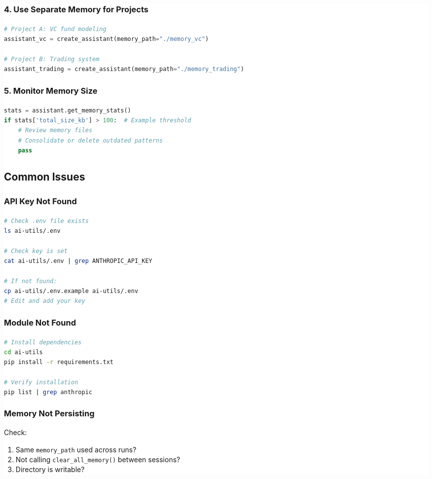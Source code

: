 ### 4. Use Separate Memory for Projects

```python
# Project A: VC fund modeling
assistant_vc = create_assistant(memory_path="./memory_vc")

# Project B: Trading system
assistant_trading = create_assistant(memory_path="./memory_trading")
```

### 5. Monitor Memory Size

```python
stats = assistant.get_memory_stats()
if stats['total_size_kb'] > 100:  # Example threshold
    # Review memory files
    # Consolidate or delete outdated patterns
    pass
```

## Common Issues

### API Key Not Found

```bash
# Check .env file exists
ls ai-utils/.env

# Check key is set
cat ai-utils/.env | grep ANTHROPIC_API_KEY

# If not found:
cp ai-utils/.env.example ai-utils/.env
# Edit and add your key
```

### Module Not Found

```bash
# Install dependencies
cd ai-utils
pip install -r requirements.txt

# Verify installation
pip list | grep anthropic
```

### Memory Not Persisting

Check:

1. Same `memory_path` used across runs?
2. Not calling `clear_all_memory()` between sessions?
3. Directory is writable?
